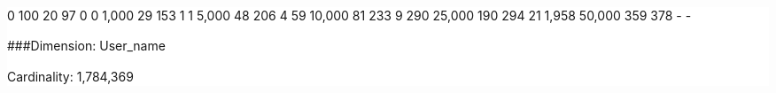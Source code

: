 <td valign="top" width="96">0</td>
</tr>
<tr>
<td valign="top" width="96">100</td>
<td valign="top" width="96">20</td>
<td valign="top" width="96">97</td>
<td valign="top" width="96">0</td>
<td valign="top" width="96">0</td>
</tr>
<tr>
<td valign="top" width="96">1,000</td>
<td valign="top" width="96">29</td>
<td valign="top" width="96">153</td>
<td valign="top" width="96">1</td>
<td valign="top" width="96">1</td>
</tr>
<tr>
<td valign="top" width="96">5,000</td>
<td valign="top" width="96">48</td>
<td valign="top" width="96">206</td>
<td valign="top" width="96">4</td>
<td valign="top" width="96">59</td>
</tr>
<tr>
<td valign="top" width="96">10,000</td>
<td valign="top" width="96">81</td>
<td valign="top" width="96">233</td>
<td valign="top" width="96">9</td>
<td valign="top" width="96">290</td>
</tr>
<tr>
<td valign="top" width="96">25,000</td>
<td valign="top" width="96">190</td>
<td valign="top" width="96">294</td>
<td valign="top" width="96">21</td>
<td valign="top" width="96">1,958</td>
</tr>
<tr>
<td valign="top" width="96">50,000</td>
<td valign="top" width="96">359</td>
<td valign="top" width="96">378</td>
<td valign="top" width="96">-</td>
<td valign="top" width="96">-</td>
</tr>
</tbody>
</table>
&nbsp;

###Dimension: User_name

Cardinality: 1,784,369
